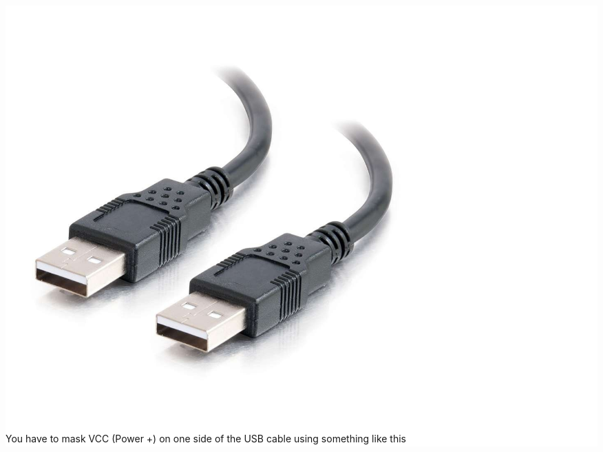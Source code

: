 <img src="https://raw.githubusercontent.com/e1z0/Huawei-B525-root/master/pics/usb-a.jpg" data-canonical-src="https://raw.githubusercontent.com/e1z0/Huawei-B525-root/master/pics/usb-a.jpg" width="600"/>

You have to mask VCC (Power +) on one side of the USB cable using something like this
